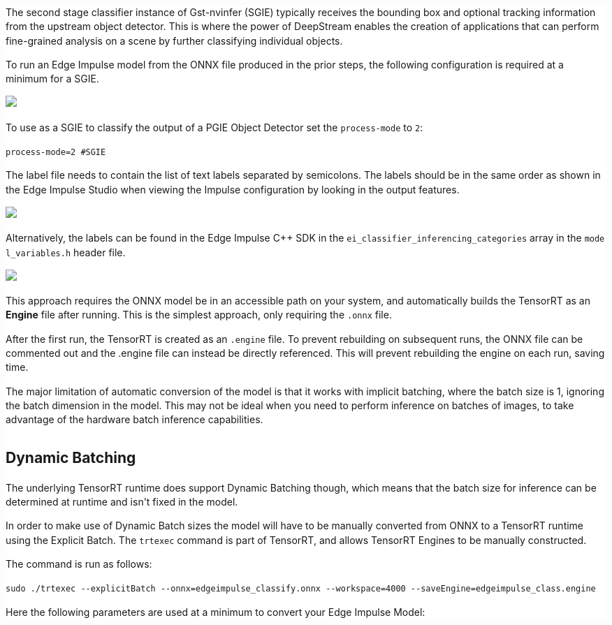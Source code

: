 The second stage classifier instance of Gst-nvinfer (SGIE) typically receives the bounding box and optional tracking information from the upstream object detector. This is where the power of DeepStream enables the creation of applications that can perform fine-grained analysis on a scene by further classifying individual objects.

To run an Edge Impulse model from the ONNX file produced in the prior steps, the following configuration is required at a minimum for a SGIE.

![](../../.gitbook/assets/nvidia-deepstream-community-guide/minimal-sgie.jpg)

To use as a SGIE to classify the output of a PGIE Object Detector set the `process-mode` to `2`:

```
process-mode=2 #SGIE
```

The label file needs to contain the list of text labels separated by semicolons. The labels should be in the same order as shown in the Edge Impulse Studio when viewing the Impulse configuration by looking in the output features.

![](../../.gitbook/assets/nvidia-deepstream-community-guide/impulse.jpg)

Alternatively, the labels can be found in the Edge Impulse C++ SDK in the `ei_classifier_inferencing_categories` array in the `model_variables.h` header file.

![](../../.gitbook/assets/nvidia-deepstream-community-guide/labels.jpg)

This approach requires the ONNX model be in an accessible path on your system, and automatically builds the TensorRT as an **Engine** file after running. This is the simplest approach, only requiring the `.onnx` file.

After the first run, the TensorRT is created as an `.engine` file. To prevent rebuilding on subsequent runs, the ONNX file can be commented out and the .engine file can instead be directly referenced. This will prevent rebuilding the engine on each run, saving time.

The major limitation of automatic conversion of the model is that it works with implicit batching, where the batch size is 1, ignoring the batch dimension in the model. This may not be ideal when you need to perform inference on batches of images, to take advantage of the hardware batch inference capabilities.

## Dynamic Batching

The underlying TensorRT runtime does support Dynamic Batching though, which means that the batch size for inference can be determined at runtime and isn't fixed in the model.

In order to make use of Dynamic Batch sizes the model will have to be manually converted from ONNX to a TensorRT runtime using the Explicit Batch. The `trtexec` command is part of TensorRT, and allows TensorRT Engines to be manually constructed.

The command is run as follows:

```
sudo ./trtexec --explicitBatch --onnx=edgeimpulse_classify.onnx --workspace=4000 --saveEngine=edgeimpulse_class.engine
```

Here the following parameters are used at a minimum to convert your Edge Impulse Model:
